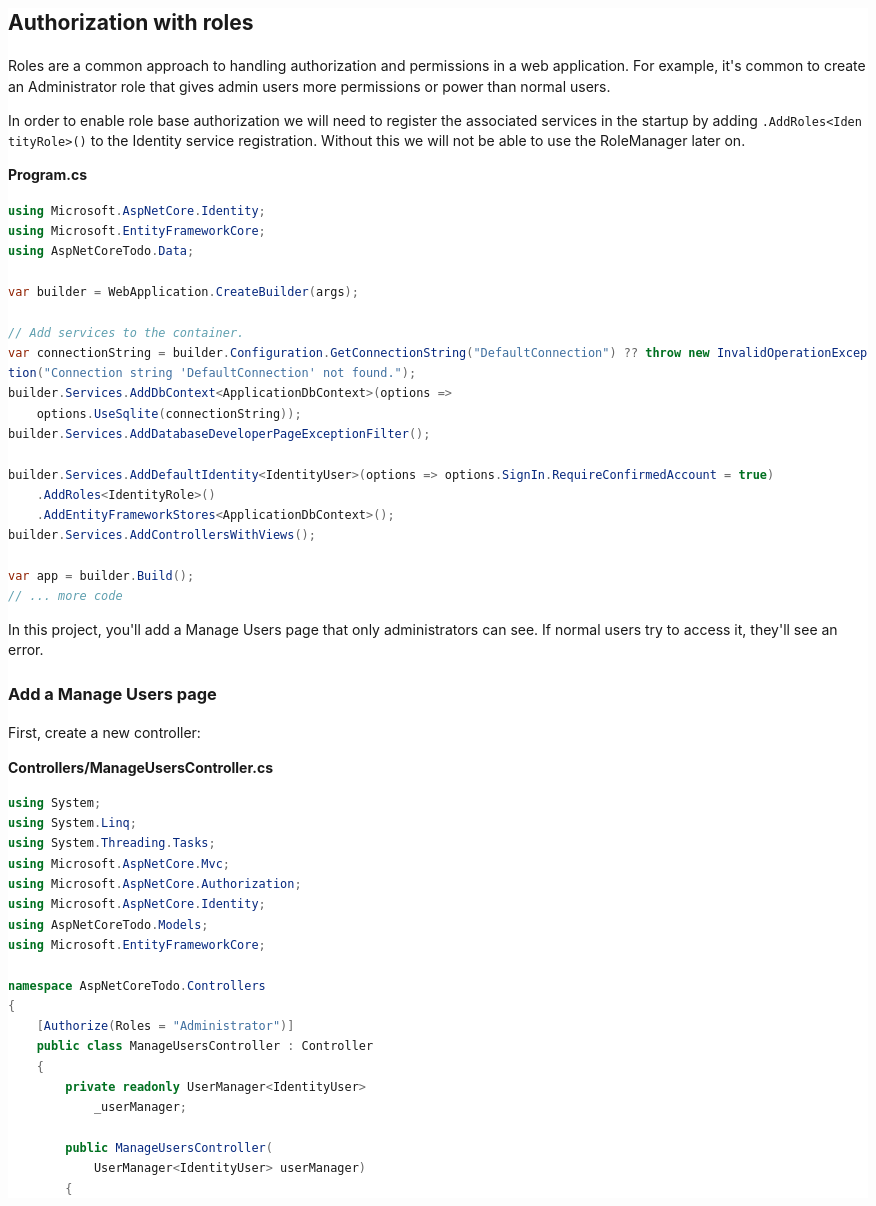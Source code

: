 ## Authorization with roles

Roles are a common approach to handling authorization and permissions in a web application. For example, it's common to create an Administrator role that gives admin users more permissions or power than normal users.

In order to enable role base authorization we will need to register the associated services in the startup by adding `.AddRoles<IdentityRole>()` to the Identity service registration. Without this we will not be able to use the RoleManager later on.

**Program.cs**

```csharp
using Microsoft.AspNetCore.Identity;
using Microsoft.EntityFrameworkCore;
using AspNetCoreTodo.Data;

var builder = WebApplication.CreateBuilder(args);

// Add services to the container.
var connectionString = builder.Configuration.GetConnectionString("DefaultConnection") ?? throw new InvalidOperationException("Connection string 'DefaultConnection' not found.");
builder.Services.AddDbContext<ApplicationDbContext>(options =>
    options.UseSqlite(connectionString));
builder.Services.AddDatabaseDeveloperPageExceptionFilter();

builder.Services.AddDefaultIdentity<IdentityUser>(options => options.SignIn.RequireConfirmedAccount = true)
    .AddRoles<IdentityRole>()
    .AddEntityFrameworkStores<ApplicationDbContext>();
builder.Services.AddControllersWithViews();

var app = builder.Build();
// ... more code
```


In this project, you'll add a Manage Users page that only administrators can see. If normal users try to access it, they'll see an error.

### Add a Manage Users page

First, create a new controller:

**Controllers/ManageUsersController.cs**

```csharp
using System;
using System.Linq;
using System.Threading.Tasks;
using Microsoft.AspNetCore.Mvc;
using Microsoft.AspNetCore.Authorization;
using Microsoft.AspNetCore.Identity;
using AspNetCoreTodo.Models;
using Microsoft.EntityFrameworkCore;

namespace AspNetCoreTodo.Controllers
{
    [Authorize(Roles = "Administrator")]
    public class ManageUsersController : Controller
    {
        private readonly UserManager<IdentityUser>
            _userManager;
        
        public ManageUsersController(
            UserManager<IdentityUser> userManager)
        {
```